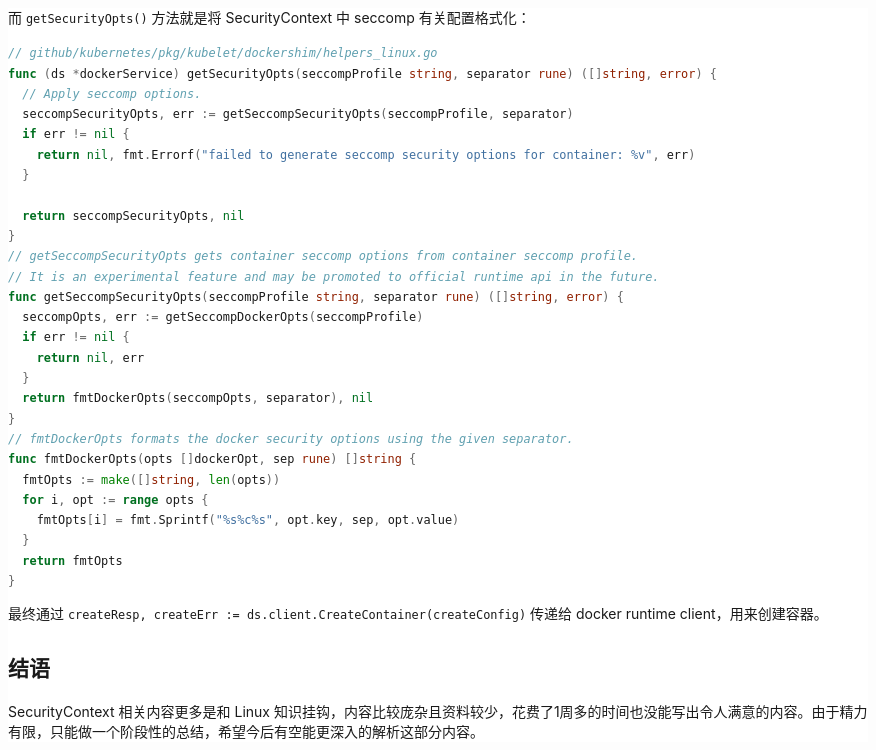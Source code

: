 而 `getSecurityOpts()` 方法就是将 SecurityContext 中 seccomp 有关配置格式化：

```go
// github/kubernetes/pkg/kubelet/dockershim/helpers_linux.go
func (ds *dockerService) getSecurityOpts(seccompProfile string, separator rune) ([]string, error) {
  // Apply seccomp options.
  seccompSecurityOpts, err := getSeccompSecurityOpts(seccompProfile, separator)
  if err != nil {
    return nil, fmt.Errorf("failed to generate seccomp security options for container: %v", err)
  }

  return seccompSecurityOpts, nil
}
// getSeccompSecurityOpts gets container seccomp options from container seccomp profile.
// It is an experimental feature and may be promoted to official runtime api in the future.
func getSeccompSecurityOpts(seccompProfile string, separator rune) ([]string, error) {
  seccompOpts, err := getSeccompDockerOpts(seccompProfile)
  if err != nil {
    return nil, err
  }
  return fmtDockerOpts(seccompOpts, separator), nil
}
// fmtDockerOpts formats the docker security options using the given separator.
func fmtDockerOpts(opts []dockerOpt, sep rune) []string {
  fmtOpts := make([]string, len(opts))
  for i, opt := range opts {
    fmtOpts[i] = fmt.Sprintf("%s%c%s", opt.key, sep, opt.value)
  }
  return fmtOpts
}
```

最终通过 `createResp, createErr := ds.client.CreateContainer(createConfig)` 传递给 docker runtime client，用来创建容器。

## 结语

SecurityContext 相关内容更多是和 Linux 知识挂钩，内容比较庞杂且资料较少，花费了1周多的时间也没能写出令人满意的内容。由于精力有限，只能做一个阶段性的总结，希望今后有空能更深入的解析这部分内容。
